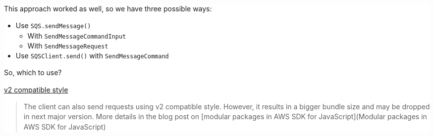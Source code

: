 This approach worked as well, so we have three possible ways:

- Use `SQS.sendMessage()`
  - With `SendMessageCommandInput`
  - With `SendMessageRequest`
- Use `SQSClient.send()` with `SendMessageCommand`

So, which to use?

[v2 compatible style](https://docs.aws.amazon.com/AWSJavaScriptSDK/v3/latest/clients/client-sqs/#v2-compatible-style)

> The client can also send requests using v2 compatible style. However, it results in a bigger bundle size and may be dropped in next major version. More details in the blog post on [modular packages in AWS SDK for JavaScript](Modular packages in AWS SDK for JavaScript)
